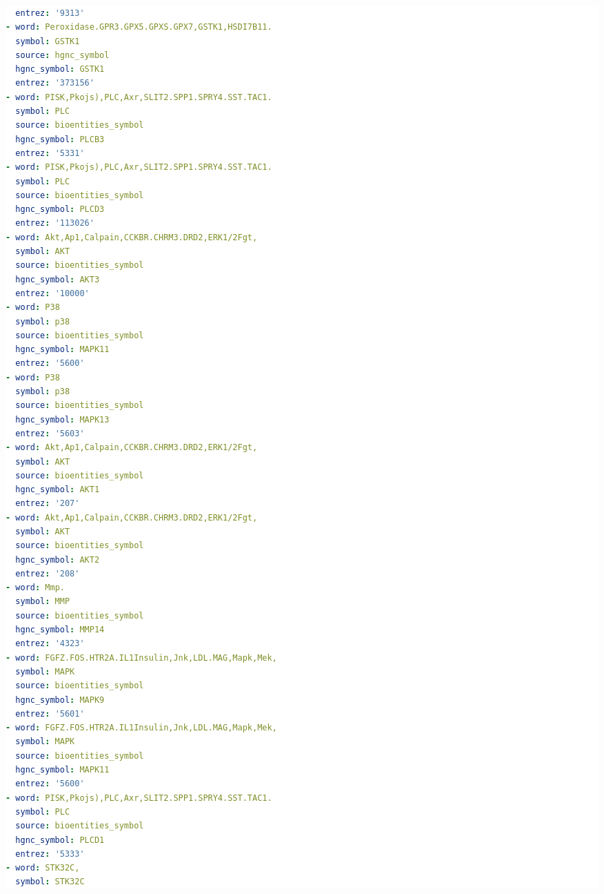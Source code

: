 ```yaml
  entrez: '9313'
- word: Peroxidase.GPR3.GPX5.GPXS.GPX7,GSTK1,HSDI7B11.
  symbol: GSTK1
  source: hgnc_symbol
  hgnc_symbol: GSTK1
  entrez: '373156'
- word: PISK,Pkojs),PLC,Axr,SLIT2.SPP1.SPRY4.SST.TAC1.
  symbol: PLC
  source: bioentities_symbol
  hgnc_symbol: PLCB3
  entrez: '5331'
- word: PISK,Pkojs),PLC,Axr,SLIT2.SPP1.SPRY4.SST.TAC1.
  symbol: PLC
  source: bioentities_symbol
  hgnc_symbol: PLCD3
  entrez: '113026'
- word: Akt,Ap1,Calpain,CCKBR.CHRM3.DRD2,ERK1/2Fgt,
  symbol: AKT
  source: bioentities_symbol
  hgnc_symbol: AKT3
  entrez: '10000'
- word: P38
  symbol: p38
  source: bioentities_symbol
  hgnc_symbol: MAPK11
  entrez: '5600'
- word: P38
  symbol: p38
  source: bioentities_symbol
  hgnc_symbol: MAPK13
  entrez: '5603'
- word: Akt,Ap1,Calpain,CCKBR.CHRM3.DRD2,ERK1/2Fgt,
  symbol: AKT
  source: bioentities_symbol
  hgnc_symbol: AKT1
  entrez: '207'
- word: Akt,Ap1,Calpain,CCKBR.CHRM3.DRD2,ERK1/2Fgt,
  symbol: AKT
  source: bioentities_symbol
  hgnc_symbol: AKT2
  entrez: '208'
- word: Mmp.
  symbol: MMP
  source: bioentities_symbol
  hgnc_symbol: MMP14
  entrez: '4323'
- word: FGFZ.FOS.HTR2A.IL1Insulin,Jnk,LDL.MAG,Mapk,Mek,
  symbol: MAPK
  source: bioentities_symbol
  hgnc_symbol: MAPK9
  entrez: '5601'
- word: FGFZ.FOS.HTR2A.IL1Insulin,Jnk,LDL.MAG,Mapk,Mek,
  symbol: MAPK
  source: bioentities_symbol
  hgnc_symbol: MAPK11
  entrez: '5600'
- word: PISK,Pkojs),PLC,Axr,SLIT2.SPP1.SPRY4.SST.TAC1.
  symbol: PLC
  source: bioentities_symbol
  hgnc_symbol: PLCD1
  entrez: '5333'
- word: STK32C,
  symbol: STK32C
```